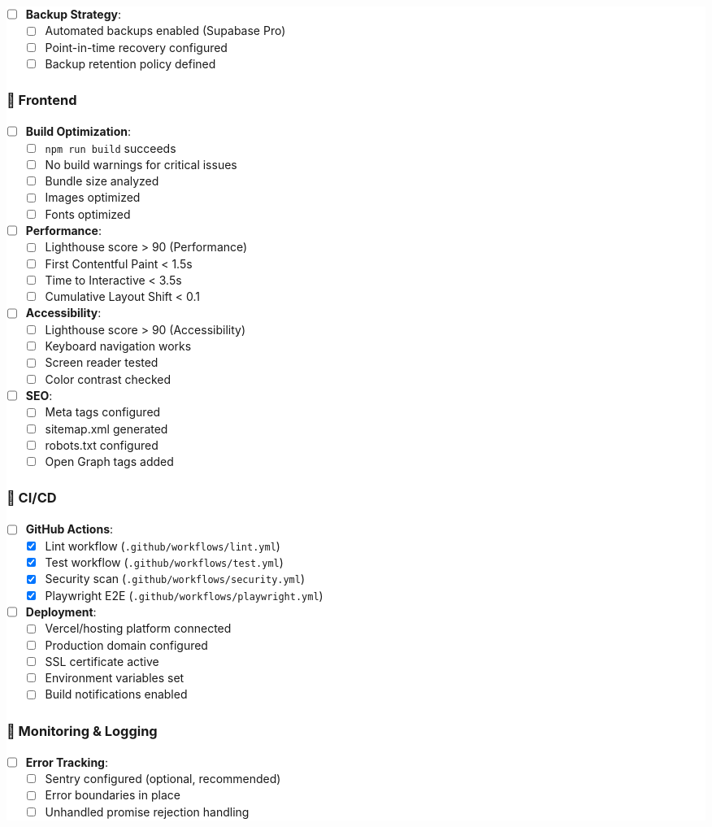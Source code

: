 - [ ] **Backup Strategy**:
  - [ ] Automated backups enabled (Supabase Pro)
  - [ ] Point-in-time recovery configured
  - [ ] Backup retention policy defined

### 🎨 Frontend

- [ ] **Build Optimization**:
  - [ ] `npm run build` succeeds
  - [ ] No build warnings for critical issues
  - [ ] Bundle size analyzed
  - [ ] Images optimized
  - [ ] Fonts optimized

- [ ] **Performance**:
  - [ ] Lighthouse score > 90 (Performance)
  - [ ] First Contentful Paint < 1.5s
  - [ ] Time to Interactive < 3.5s
  - [ ] Cumulative Layout Shift < 0.1

- [ ] **Accessibility**:
  - [ ] Lighthouse score > 90 (Accessibility)
  - [ ] Keyboard navigation works
  - [ ] Screen reader tested
  - [ ] Color contrast checked

- [ ] **SEO**:
  - [ ] Meta tags configured
  - [ ] sitemap.xml generated
  - [ ] robots.txt configured
  - [ ] Open Graph tags added

### 🔄 CI/CD

- [ ] **GitHub Actions**:
  - [x] Lint workflow (`.github/workflows/lint.yml`)
  - [x] Test workflow (`.github/workflows/test.yml`)
  - [x] Security scan (`.github/workflows/security.yml`)
  - [x] Playwright E2E (`.github/workflows/playwright.yml`)

- [ ] **Deployment**:
  - [ ] Vercel/hosting platform connected
  - [ ] Production domain configured
  - [ ] SSL certificate active
  - [ ] Environment variables set
  - [ ] Build notifications enabled

### 📝 Monitoring & Logging

- [ ] **Error Tracking**:
  - [ ] Sentry configured (optional, recommended)
  - [ ] Error boundaries in place
  - [ ] Unhandled promise rejection handling
